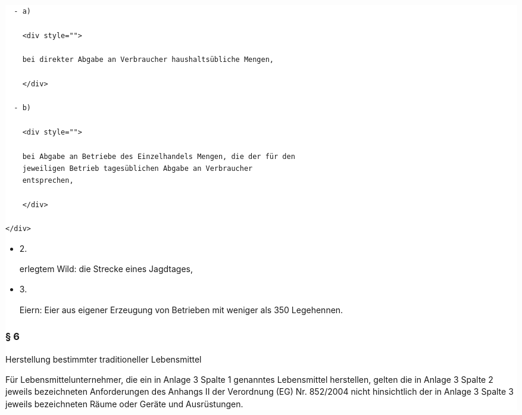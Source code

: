       - a)
        
        <div style="">
        
        bei direkter Abgabe an Verbraucher haushaltsübliche Mengen,
        
        </div>
    
      - b)
        
        <div style="">
        
        bei Abgabe an Betriebe des Einzelhandels Mengen, die der für den
        jeweiligen Betrieb tagesüblichen Abgabe an Verbraucher
        entsprechen,
        
        </div>
    
    </div>

  - 2\.
    
    <div style="">
    
    erlegtem Wild: die Strecke eines Jagdtages,
    
    </div>

  - 3\.
    
    <div style="">
    
    Eiern: Eier aus eigener Erzeugung von Betrieben mit weniger als 350
    Legehennen.
    
    </div>

</div>

</div>

</div>

</div>

<span id="BJNR181700007BJNE000601116.html"></span>

### § 6  
Herstellung bestimmter traditioneller Lebensmittel

<div>

<div class="jnhtml">

<div>

<div class="jurAbsatz">

Für Lebensmittelunternehmer, die ein in Anlage 3 Spalte 1 genanntes
Lebensmittel herstellen, gelten die in Anlage 3 Spalte 2 jeweils
bezeichneten Anforderungen des Anhangs II der Verordnung (EG) Nr.
852/2004 nicht hinsichtlich der in Anlage 3 Spalte 3 jeweils
bezeichneten Räume oder Geräte und Ausrüstungen.
